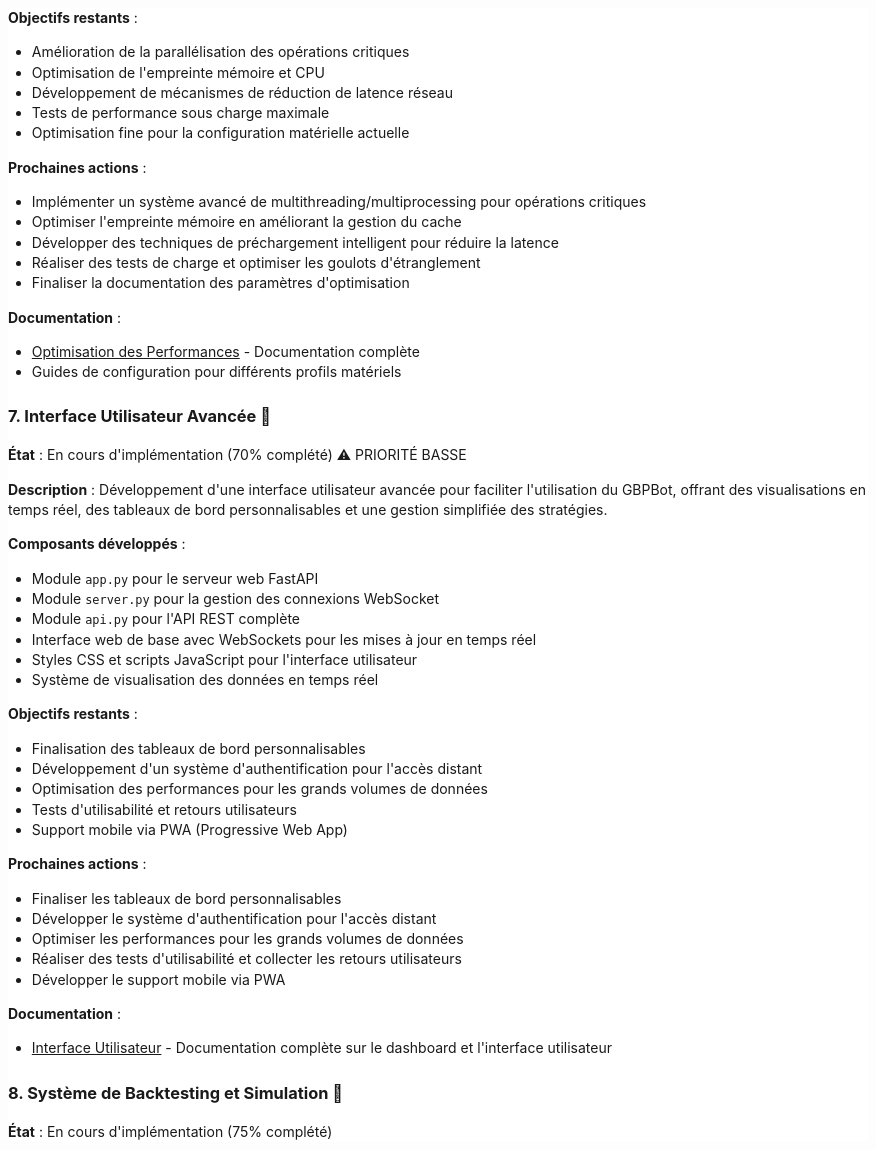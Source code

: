 **Objectifs restants** :
- Amélioration de la parallélisation des opérations critiques
- Optimisation de l'empreinte mémoire et CPU
- Développement de mécanismes de réduction de latence réseau
- Tests de performance sous charge maximale
- Optimisation fine pour la configuration matérielle actuelle

**Prochaines actions** :
- Implémenter un système avancé de multithreading/multiprocessing pour opérations critiques
- Optimiser l'empreinte mémoire en améliorant la gestion du cache
- Développer des techniques de préchargement intelligent pour réduire la latence
- Réaliser des tests de charge et optimiser les goulots d'étranglement
- Finaliser la documentation des paramètres d'optimisation

**Documentation** :
- [Optimisation des Performances](PERFORMANCE_OPTIMIZATION.md) - Documentation complète
- Guides de configuration pour différents profils matériels

### 7. Interface Utilisateur Avancée 🔄

**État** : En cours d'implémentation (70% complété) ⚠️ PRIORITÉ BASSE

**Description** : Développement d'une interface utilisateur avancée pour faciliter l'utilisation du GBPBot, offrant des visualisations en temps réel, des tableaux de bord personnalisables et une gestion simplifiée des stratégies.

**Composants développés** :
- Module `app.py` pour le serveur web FastAPI
- Module `server.py` pour la gestion des connexions WebSocket
- Module `api.py` pour l'API REST complète
- Interface web de base avec WebSockets pour les mises à jour en temps réel
- Styles CSS et scripts JavaScript pour l'interface utilisateur
- Système de visualisation des données en temps réel

**Objectifs restants** :
- Finalisation des tableaux de bord personnalisables
- Développement d'un système d'authentification pour l'accès distant
- Optimisation des performances pour les grands volumes de données
- Tests d'utilisabilité et retours utilisateurs
- Support mobile via PWA (Progressive Web App)

**Prochaines actions** :
- Finaliser les tableaux de bord personnalisables
- Développer le système d'authentification pour l'accès distant
- Optimiser les performances pour les grands volumes de données
- Réaliser des tests d'utilisabilité et collecter les retours utilisateurs
- Développer le support mobile via PWA

**Documentation** :
- [Interface Utilisateur](DASHBOARD.md) - Documentation complète sur le dashboard et l'interface utilisateur

### 8. Système de Backtesting et Simulation 🔄

**État** : En cours d'implémentation (75% complété)
